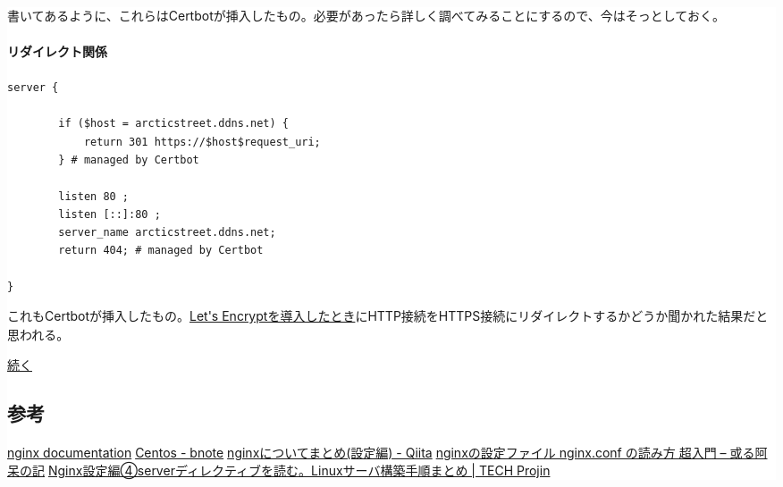 書いてあるように、これらはCertbotが挿入したもの。必要があったら詳しく調べてみることにするので、今はそっとしておく。

#### リダイレクト関係

~~~
server {

        if ($host = arcticstreet.ddns.net) {
            return 301 https://$host$request_uri;
        } # managed by Certbot

        listen 80 ;
        listen [::]:80 ;
        server_name arcticstreet.ddns.net;
        return 404; # managed by Certbot
        
}
~~~

これもCertbotが挿入したもの。[Let's Encryptを導入したとき](letsencrypt.html)にHTTP接続をHTTPS接続にリダイレクトするかどうか聞かれた結果だと思われる。

[続く](nginx-conf3.html)

## 参考

[nginx documentation](https://nginx.org/en/docs/#introduction)
[Centos \- bnote](https://www.bnote.net/centos.html)
[nginxについてまとめ\(設定編\) \- Qiita](https://qiita.com/morrr/items/7c97f0d2e46f7a8ec967)
[nginxの設定ファイル nginx\.conf の読み方 超入門 – 或る阿呆の記](https://hack-le.com/nginx/)
[Nginx設定編④serverディレクティブを読む。Linuxサーバ構築手順まとめ \| TECH Projin](https://tech.pjin.jp/blog/2014/09/24/nginx%e8%a8%ad%e5%ae%9a%e7%b7%a8%e2%91%a3server%e3%83%87%e3%82%a3%e3%83%ac%e3%82%af%e3%83%86%e3%82%a3%e3%83%96%e3%82%92%e8%aa%ad%e3%82%80%e3%80%82linux%e3%82%b5%e3%83%bc%e3%83%90%e6%a7%8b%e7%af%89/)

